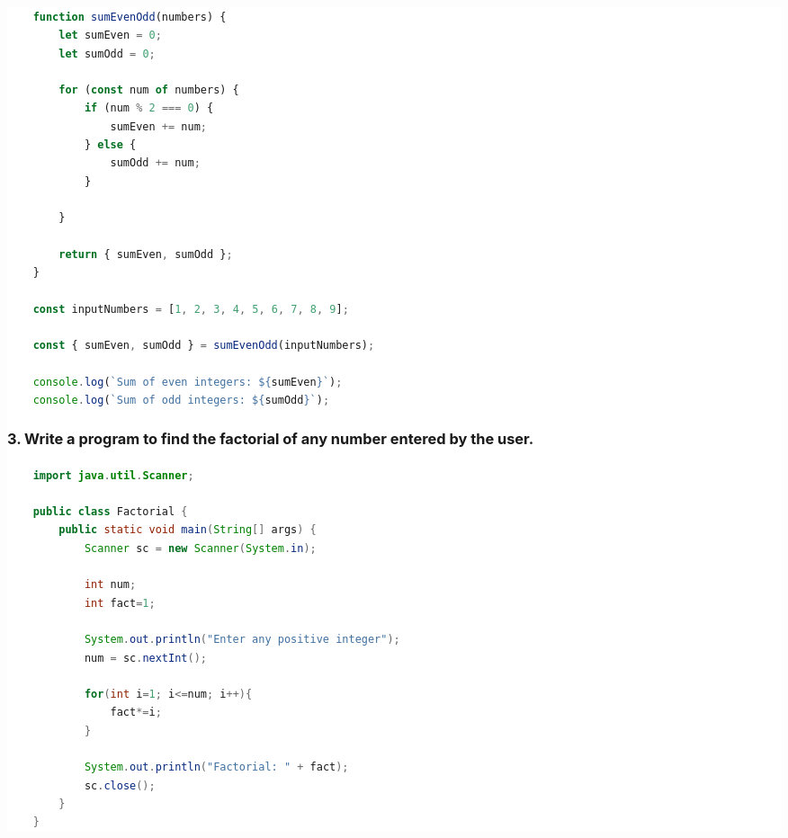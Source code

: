 ```js
    function sumEvenOdd(numbers) {
        let sumEven = 0;
        let sumOdd = 0;

        for (const num of numbers) {
            if (num % 2 === 0) {
                sumEven += num;
            } else {
                sumOdd += num;
            }

        }

        return { sumEven, sumOdd };
    }

    const inputNumbers = [1, 2, 3, 4, 5, 6, 7, 8, 9];

    const { sumEven, sumOdd } = sumEvenOdd(inputNumbers);

    console.log(`Sum of even integers: ${sumEven}`);
    console.log(`Sum of odd integers: ${sumOdd}`);

```

### 3. Write a program to find the factorial of any number entered by the user.

```java
    import java.util.Scanner;

    public class Factorial {
        public static void main(String[] args) {
            Scanner sc = new Scanner(System.in);

            int num;
            int fact=1;

            System.out.println("Enter any positive integer");
            num = sc.nextInt();

            for(int i=1; i<=num; i++){
                fact*=i;
            }

            System.out.println("Factorial: " + fact);
            sc.close();
        }
    }

```
